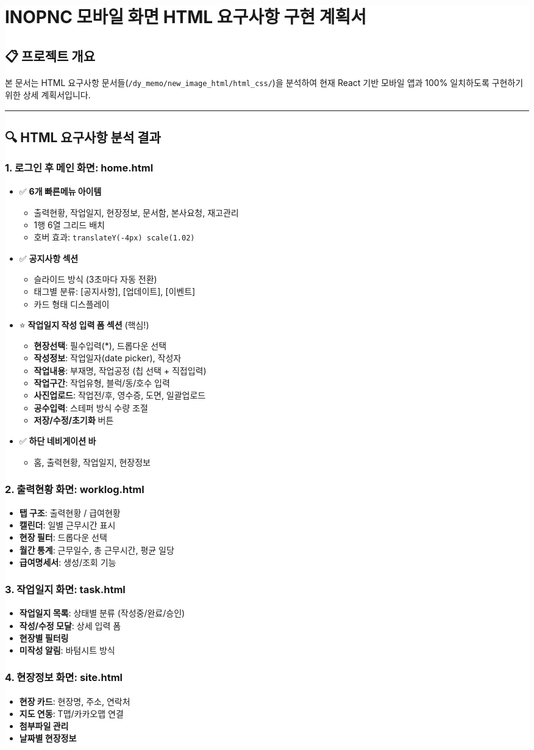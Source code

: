 # INOPNC 모바일 화면 HTML 요구사항 구현 계획서

## 📋 프로젝트 개요

본 문서는 HTML 요구사항 문서들(`/dy_memo/new_image_html/html_css/`)을 분석하여 현재 React 기반 모바일 앱과 100% 일치하도록 구현하기 위한 상세 계획서입니다.

---

## 🔍 HTML 요구사항 분석 결과

### 1. **로그인 후 메인 화면: home.html**
- ✅ **6개 빠른메뉴 아이템**
  - 출력현황, 작업일지, 현장정보, 문서함, 본사요청, 재고관리
  - 1행 6열 그리드 배치
  - 호버 효과: `translateY(-4px) scale(1.02)`

- ✅ **공지사항 섹션**
  - 슬라이드 방식 (3초마다 자동 전환)
  - 태그별 분류: [공지사항], [업데이트], [이벤트]
  - 카드 형태 디스플레이

- ⭐ **작업일지 작성 입력 폼 섹션** (핵심!)
  - **현장선택**: 필수입력(*), 드롭다운 선택
  - **작성정보**: 작업일자(date picker), 작성자
  - **작업내용**: 부재명, 작업공정 (칩 선택 + 직접입력)
  - **작업구간**: 작업유형, 블럭/동/호수 입력
  - **사진업로드**: 작업전/후, 영수증, 도면, 일괄업로드
  - **공수입력**: 스테퍼 방식 수량 조절
  - **저장/수정/초기화** 버튼

- ✅ **하단 네비게이션 바**
  - 홈, 출력현황, 작업일지, 현장정보

### 2. **출력현황 화면: worklog.html**
- **탭 구조**: 출력현황 / 급여현황
- **캘린더**: 일별 근무시간 표시
- **현장 필터**: 드롭다운 선택
- **월간 통계**: 근무일수, 총 근무시간, 평균 일당
- **급여명세서**: 생성/조회 기능

### 3. **작업일지 화면: task.html**
- **작업일지 목록**: 상태별 분류 (작성중/완료/승인)
- **작성/수정 모달**: 상세 입력 폼
- **현장별 필터링**
- **미작성 알림**: 바텀시트 방식

### 4. **현장정보 화면: site.html**
- **현장 카드**: 현장명, 주소, 연락처
- **지도 연동**: T맵/카카오맵 연결
- **첨부파일 관리**
- **날짜별 현장정보**
